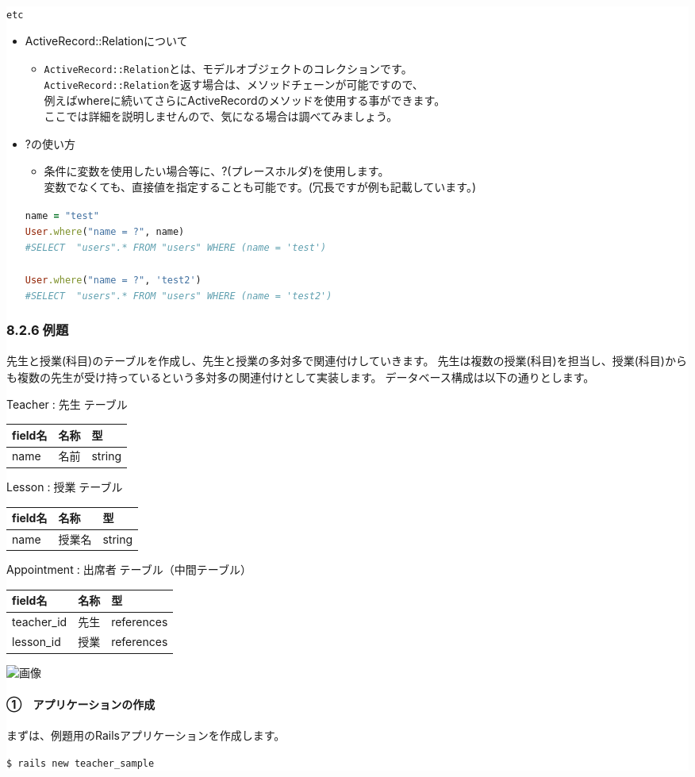 `etc`
- ActiveRecord::Relationについて
  - `ActiveRecord::Relation`とは、モデルオブジェクトのコレクションです。  
  `ActiveRecord::Relation`を返す場合は、メソッドチェーンが可能ですので、  
  例えばwhereに続いてさらにActiveRecordのメソッドを使用する事ができます。  
  ここでは詳細を説明しませんので、気になる場合は調べてみましょう。

- ?の使い方
  - 条件に変数を使用したい場合等に、?(プレースホルダ)を使用します。  
  変数でなくても、直接値を指定することも可能です。(冗長ですが例も記載しています。)

  ``` ruby
  name = "test"
  User.where("name = ?", name)
  #SELECT  "users".* FROM "users" WHERE (name = 'test')

  User.where("name = ?", 'test2')
  #SELECT  "users".* FROM "users" WHERE (name = 'test2')
  ```

### 8.2.6 例題

先生と授業(科目)のテーブルを作成し、先生と授業の多対多で関連付けしていきます。
先生は複数の授業(科目)を担当し、授業(科目)からも複数の先生が受け持っているという多対多の関連付けとして実装します。
データベース構成は以下の通りとします。

Teacher : 先生 テーブル

|field名|名称|型|
|:--|:--|:--|
|name|名前|string|

Lesson : 授業 テーブル

|field名|名称|型|
|:--|:--|:--|
|name|授業名|string|

Appointment : 出席者 テーブル（中間テーブル）

|field名|名称|型|
|:--|:--|:--|
|teacher_id|先生|references|
|lesson_id|授業|references|  

![画像](images/08-2-6-1.png)

#### ①　アプリケーションの作成

まずは、例題用のRailsアプリケーションを作成します。

```
$ rails new teacher_sample
```
